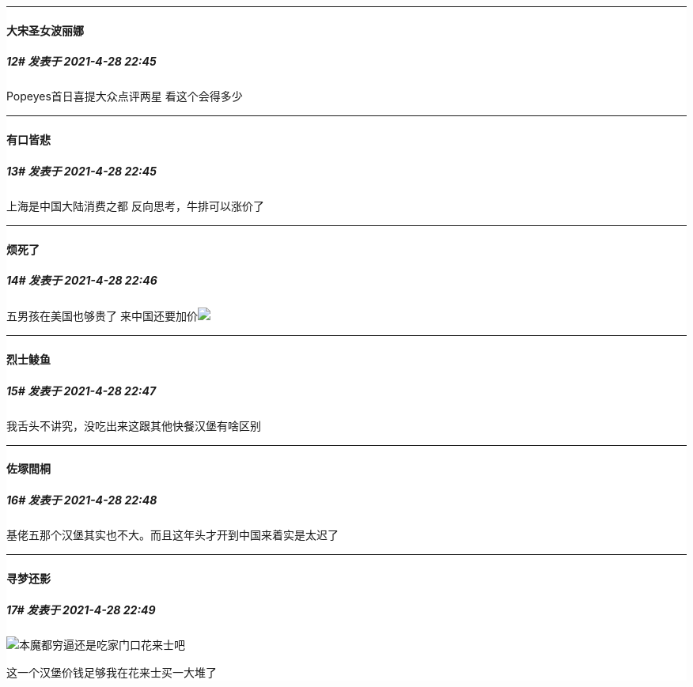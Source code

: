 
*****

####  大宋圣女波丽娜  
##### 12#       发表于 2021-4-28 22:45


Popeyes首日喜提大众点评两星
看这个会得多少


*****

####  有口皆悲  
##### 13#       发表于 2021-4-28 22:45


上海是中国大陆消费之都
反向思考，牛排可以涨价了


*****

####  烦死了  
##### 14#       发表于 2021-4-28 22:46


五男孩在美国也够贵了 来中国还要加价<img src="https://static.saraba1st.com/image/smiley/face2017/009.gif" referrerpolicy="no-referrer">


*****

####  烈士鲮鱼  
##### 15#       发表于 2021-4-28 22:47


我舌头不讲究，没吃出来这跟其他快餐汉堡有啥区别


*****

####  佐塚間桐  
##### 16#       发表于 2021-4-28 22:48


基佬五那个汉堡其实也不大。而且这年头才开到中国来着实是太迟了


*****

####  寻梦还影  
##### 17#       发表于 2021-4-28 22:49


<img src="https://static.saraba1st.com/image/smiley/face2017/067.png" referrerpolicy="no-referrer">本魔都穷逼还是吃家门口花来士吧


这一个汉堡价钱足够我在花来士买一大堆了

